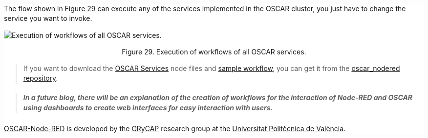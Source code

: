 The flow shown in Figure 29 can execute any of the services implemented in the OSCAR cluster, you just have to change the service you want to invoke.

![Execution of workflows of all OSCAR services.](../../images/blog/post-node-oscar/image/node-oscar-services-run.png "Figure 29. Execution of workflows of all OSCAR services.")
<div align="center">
<figcaption >Figure 29. Execution of workflows of all OSCAR services.</figcaption></div>

> If you want to download the [OSCAR Services](https://github.com/grycap/oscar-nodered/tree/main/nodes) node files and [sample workflow](https://github.com/grycap/oscar-nodered/tree/main/examples), you can get it from the [oscar_nodered repository](https://github.com/grycap/oscar-nodered).


> ##### **In a future blog, there will be an explanation of the creation of workflows for the interaction of Node-RED and OSCAR using dashboards to create web interfaces for easy interaction with users**.




[OSCAR-Node-RED](https://github.com/grycap/oscar-nodered) is  developed by the [GRyCAP](https://www.grycap.upv.es/) research group at the [Universitat Politècnica de València](https://www.upv.es/).
  
